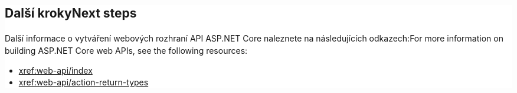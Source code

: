 
## <a name="next-steps"></a><span data-ttu-id="50d93-217">Další kroky</span><span class="sxs-lookup"><span data-stu-id="50d93-217">Next steps</span></span>

<span data-ttu-id="50d93-218">Další informace o vytváření webových rozhraní API ASP.NET Core naleznete na následujících odkazech:</span><span class="sxs-lookup"><span data-stu-id="50d93-218">For more information on building ASP.NET Core web APIs, see the following resources:</span></span>

* <xref:web-api/index>
* <xref:web-api/action-return-types>
